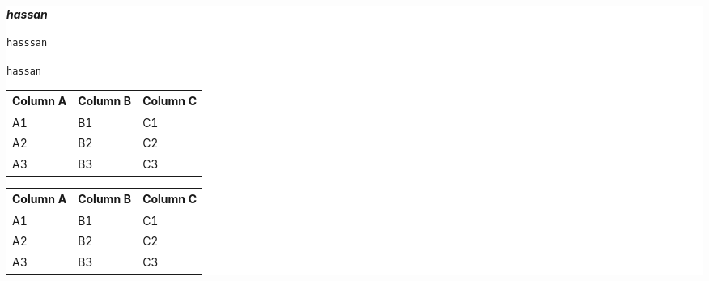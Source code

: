 
***hassan***


```
hasssan
```

`hassan`


Column A | Column B | Column C
---------|----------|---------
 A1 | B1 | C1
 A2 | B2 | C2
 A3 | B3 | C3



Column A | Column B | Column C
---------|----------|---------
 A1 | B1 | C1
 A2 | B2 | C2
 A3 | B3 | C3 
